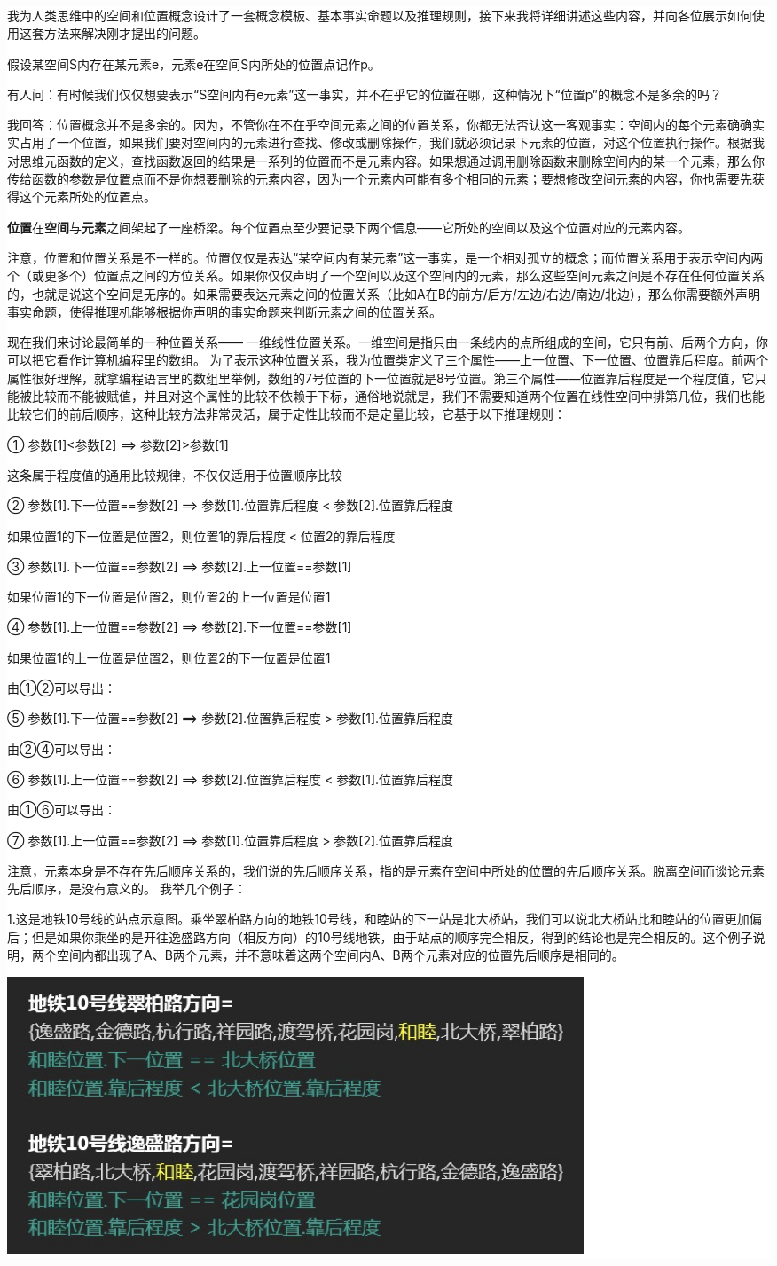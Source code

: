 我为人类思维中的空间和位置概念设计了一套概念模板、基本事实命题以及推理规则，接下来我将详细讲述这些内容，并向各位展示如何使用这套方法来解决刚才提出的问题。

 

假设某空间S内存在某元素e，元素e在空间S内所处的位置点记作p。

有人问：有时候我们仅仅想要表示“S空间内有e元素”这一事实，并不在乎它的位置在哪，这种情况下“位置p”的概念不是多余的吗？

我回答：位置概念并不是多余的。因为，不管你在不在乎空间元素之间的位置关系，你都无法否认这一客观事实：空间内的每个元素确确实实占用了一个位置，如果我们要对空间内的元素进行查找、修改或删除操作，我们就必须记录下元素的位置，对这个位置执行操作。根据我对思维元函数的定义，查找函数返回的结果是一系列的位置而不是元素内容。如果想通过调用删除函数来删除空间内的某一个元素，那么你传给函数的参数是位置点而不是你想要删除的元素内容，因为一个元素内可能有多个相同的元素；要想修改空间元素的内容，你也需要先获得这个元素所处的位置点。

**位置**在**空间**与**元素**之间架起了一座桥梁。每个位置点至少要记录下两个信息——它所处的空间以及这个位置对应的元素内容。

注意，位置和位置关系是不一样的。位置仅仅是表达“某空间内有某元素”这一事实，是一个相对孤立的概念；而位置关系用于表示空间内两个（或更多个）位置点之间的方位关系。如果你仅仅声明了一个空间以及这个空间内的元素，那么这些空间元素之间是不存在任何位置关系的，也就是说这个空间是无序的。如果需要表达元素之间的位置关系（比如A在B的前方/后方/左边/右边/南边/北边），那么你需要额外声明事实命题，使得推理机能够根据你声明的事实命题来判断元素之间的位置关系。

现在我们来讨论最简单的一种位置关系—— 一维线性位置关系。一维空间是指只由一条线内的点所组成的空间，它只有前、后两个方向，你可以把它看作计算机编程里的数组。 为了表示这种位置关系，我为位置类定义了三个属性——上一位置、下一位置、位置靠后程度。前两个属性很好理解，就拿编程语言里的数组里举例，数组的7号位置的下一位置就是8号位置。第三个属性——位置靠后程度是一个程度值，它只能被比较而不能被赋值，并且对这个属性的比较不依赖于下标，通俗地说就是，我们不需要知道两个位置在线性空间中排第几位，我们也能比较它们的前后顺序，这种比较方法非常灵活，属于定性比较而不是定量比较，它基于以下推理规则：

① 参数[1]<参数[2] ==> 参数[2]>参数[1]

这条属于程度值的通用比较规律，不仅仅适用于位置顺序比较

② 参数[1].下一位置==参数[2] ==> 参数[1].位置靠后程度 < 参数[2].位置靠后程度

如果位置1的下一位置是位置2，则位置1的靠后程度 < 位置2的靠后程度

③ 参数[1].下一位置==参数[2] ==> 参数[2].上一位置==参数[1]

如果位置1的下一位置是位置2，则位置2的上一位置是位置1

④ 参数[1].上一位置==参数[2] ==> 参数[2].下一位置==参数[1]

如果位置1的上一位置是位置2，则位置2的下一位置是位置1

由①②可以导出：

⑤ 参数[1].下一位置==参数[2] ==> 参数[2].位置靠后程度 > 参数[1].位置靠后程度

由②④可以导出：

⑥ 参数[1].上一位置==参数[2] ==> 参数[2].位置靠后程度 < 参数[1].位置靠后程度

由①⑥可以导出：

⑦ 参数[1].上一位置==参数[2] ==> 参数[1].位置靠后程度 > 参数[2].位置靠后程度



注意，元素本身是不存在先后顺序关系的，我们说的先后顺序关系，指的是元素在空间中所处的位置的先后顺序关系。脱离空间而谈论元素先后顺序，是没有意义的。 我举几个例子：

1.这是地铁10号线的站点示意图。乘坐翠柏路方向的地铁10号线，和睦站的下一站是北大桥站，我们可以说北大桥站比和睦站的位置更加偏后；但是如果你乘坐的是开往逸盛路方向（相反方向）的10号线地铁，由于站点的顺序完全相反，得到的结论也是完全相反的。这个例子说明，两个空间内都出现了A、B两个元素，并不意味着这两个空间内A、B两个元素对应的位置先后顺序是相同的。



![image-20211228152514818](一些零散的外部资料.assets/image-20211228152514818.png)
